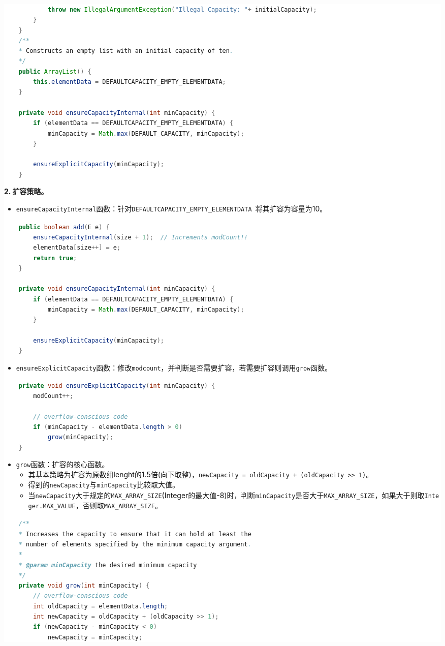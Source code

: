 ```java
            throw new IllegalArgumentException("Illegal Capacity: "+ initialCapacity);
        }
    }
    /**
    * Constructs an empty list with an initial capacity of ten.
    */
    public ArrayList() {
        this.elementData = DEFAULTCAPACITY_EMPTY_ELEMENTDATA;
    }
    	
    private void ensureCapacityInternal(int minCapacity) {
        if (elementData == DEFAULTCAPACITY_EMPTY_ELEMENTDATA) {
            minCapacity = Math.max(DEFAULT_CAPACITY, minCapacity);
        }

        ensureExplicitCapacity(minCapacity);
    }
```
**2. 扩容策略。**

 - `ensureCapacityInternal`函数：针对`DEFAULTCAPACITY_EMPTY_ELEMENTDATA `将其扩容为容量为10。
```java
    public boolean add(E e) {
        ensureCapacityInternal(size + 1);  // Increments modCount!!
        elementData[size++] = e;
        return true;
    }
    
    private void ensureCapacityInternal(int minCapacity) {
        if (elementData == DEFAULTCAPACITY_EMPTY_ELEMENTDATA) {
            minCapacity = Math.max(DEFAULT_CAPACITY, minCapacity);
        }

        ensureExplicitCapacity(minCapacity);
    }
```
- `ensureExplicitCapacity`函数：修改`modcount`，并判断是否需要扩容，若需要扩容则调用`grow`函数。
```java
    private void ensureExplicitCapacity(int minCapacity) {
        modCount++;

        // overflow-conscious code
        if (minCapacity - elementData.length > 0)
            grow(minCapacity);
    }
```
- `grow`函数：扩容的核心函数。
	- 其基本策略为扩容为原数组lenght的1.5倍(向下取整)，`newCapacity = oldCapacity + (oldCapacity >> 1)`。
	- 得到的`newCapacity`与`minCapacity`比较取大值。
	- 当`newCapacity`大于规定的`MAX_ARRAY_SIZE`(Integer的最大值-8)时，判断`minCapacity`是否大于`MAX_ARRAY_SIZE`，如果大于则取`Integer.MAX_VALUE`，否则取`MAX_ARRAY_SIZE`。
```java
    /**
    * Increases the capacity to ensure that it can hold at least the
    * number of elements specified by the minimum capacity argument.
    *
    * @param minCapacity the desired minimum capacity
    */
    private void grow(int minCapacity) {
        // overflow-conscious code
        int oldCapacity = elementData.length;
        int newCapacity = oldCapacity + (oldCapacity >> 1);
        if (newCapacity - minCapacity < 0)
            newCapacity = minCapacity;
```
